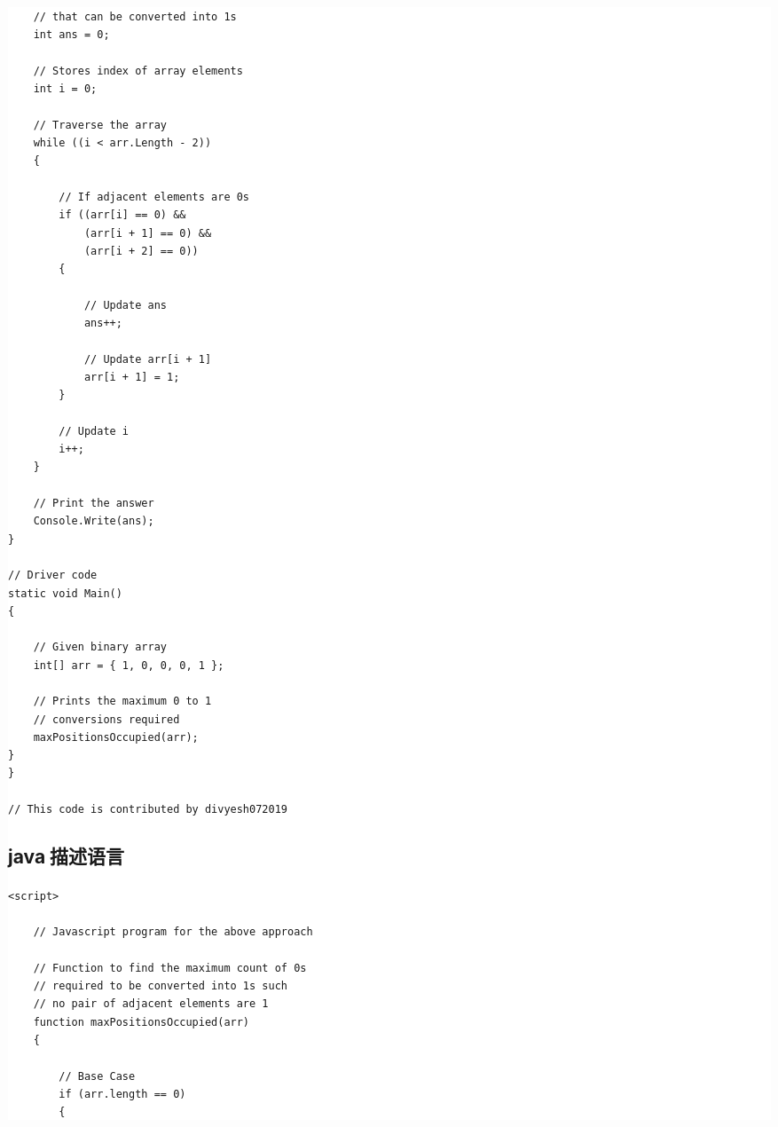 ```
    // that can be converted into 1s
    int ans = 0;

    // Stores index of array elements
    int i = 0;

    // Traverse the array
    while ((i < arr.Length - 2))
    {

        // If adjacent elements are 0s
        if ((arr[i] == 0) &&
            (arr[i + 1] == 0) &&
            (arr[i + 2] == 0))
        {

            // Update ans
            ans++;

            // Update arr[i + 1]
            arr[i + 1] = 1;
        }

        // Update i
        i++;
    }

    // Print the answer
    Console.Write(ans);
}  

// Driver code
static void Main()
{

    // Given binary array
    int[] arr = { 1, 0, 0, 0, 1 };

    // Prints the maximum 0 to 1
    // conversions required
    maxPositionsOccupied(arr);
}
}

// This code is contributed by divyesh072019
```

## java 描述语言

```
<script>

    // Javascript program for the above approach

    // Function to find the maximum count of 0s
    // required to be converted into 1s such
    // no pair of adjacent elements are 1
    function maxPositionsOccupied(arr)
    {

        // Base Case
        if (arr.length == 0)
        {
```